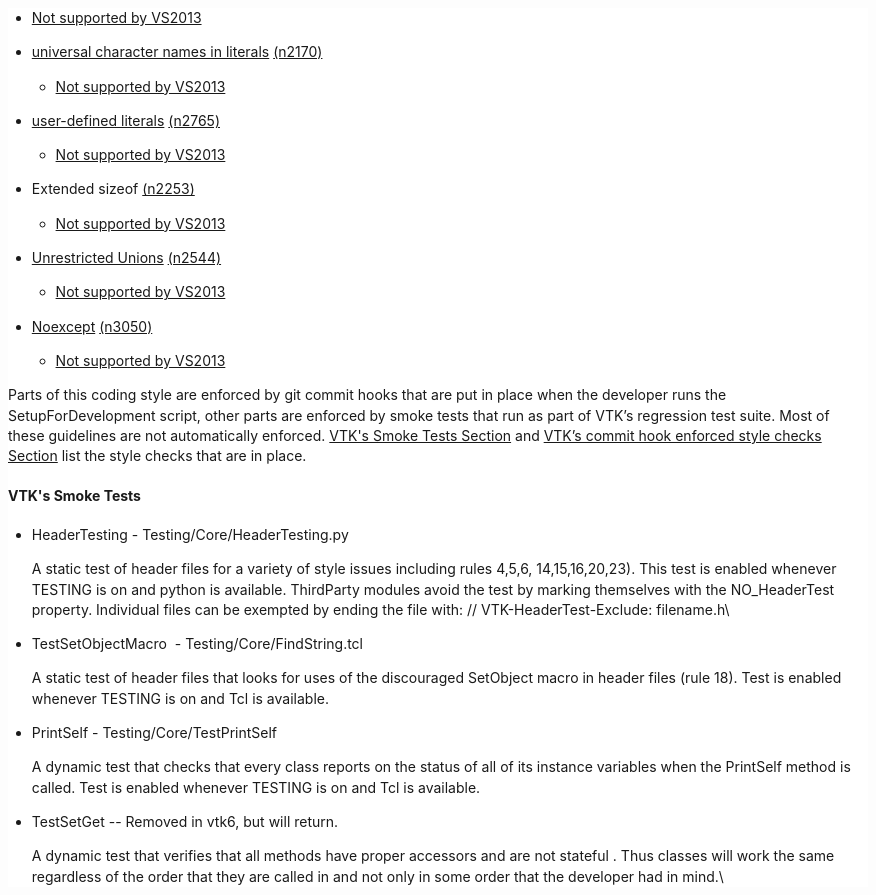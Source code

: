   - [Not supported by VS2013](https://msdn.microsoft.com/en-us/library/hh567368.aspx)

* [universal character names in literals](http://en.cppreference.com/w/cpp/language/character_literal)  [(n2170)](http://www.open-std.org/jtc1/sc22/wg21/docs/papers/2007/n2170.html)

   - [Not supported by VS2013](https://msdn.microsoft.com/en-us/library/hh567368.aspx)

* [user-defined literals](http://en.cppreference.com/w/cpp/language/user_literal)  [(n2765)](http://www.open-std.org/jtc1/sc22/wg21/docs/papers/2008/n2765.pdf)

   - [Not supported by VS2013](https://msdn.microsoft.com/en-us/library/hh567368.aspx)


* Extended sizeof [(n2253)](http://www.open-std.org/jtc1/sc22/wg21/docs/papers/2007/n2253.html)

   - [Not supported by VS2013](https://msdn.microsoft.com/en-us/library/hh567368.aspx)


* [Unrestricted Unions](http://en.cppreference.com/w/cpp/language/union)  [(n2544)](http://www.open-std.org/jtc1/sc22/wg21/docs/papers/2008/n2544.pdf)

    - [Not supported by VS2013](https://msdn.microsoft.com/en-us/library/hh567368.aspx)

* [Noexcept](http://en.cppreference.com/w/cpp/language/noexcept)  [(n3050)](http://www.open-std.org/jtc1/sc22/wg21/docs/papers/2010/n3050.html)

    - [Not supported by VS2013](https://msdn.microsoft.com/en-us/library/hh567368.aspx)


Parts of this coding style are enforced by git commit hooks that are put in
place when the developer runs the SetupForDevelopment script, other parts
are enforced by smoke tests that run as part of VTK’s regression test suite.
Most of these guidelines are not automatically enforced.
[VTK's Smoke Tests Section](#vtks-smoke-tests) and [VTK’s commit hook enforced style checks Section](#vtks-commit-hook-enforced-style-checks) list the style checks that are in place.

#### VTK's Smoke Tests

* HeaderTesting - Testing/Core/HeaderTesting.py

  A static test of header files for a variety of style issues including rules 4,5,6, 14,15,16,20,23). This test is enabled whenever TESTING is on and python is available. ThirdParty modules avoid the test by marking themselves with the NO_HeaderTest property. Individual files can be exempted by ending the file with: // VTK-HeaderTest-Exclude: filename.h\


* TestSetObjectMacro  - Testing/Core/FindString.tcl

  A static test of header files that looks for uses of the discouraged SetObject macro in header files (rule 18). Test is enabled whenever TESTING is on and Tcl is available.


* PrintSelf - Testing/Core/TestPrintSelf

  A dynamic test that checks that every class reports on the status of all of its instance variables when the PrintSelf method is called. Test is enabled whenever TESTING is on and Tcl is available.


* TestSetGet -- Removed in vtk6, but will return.

  A dynamic test that verifies that all methods have proper accessors and are not stateful . Thus classes will work the same regardless of the order that they are called in and not only in some order that the developer had in mind.\
